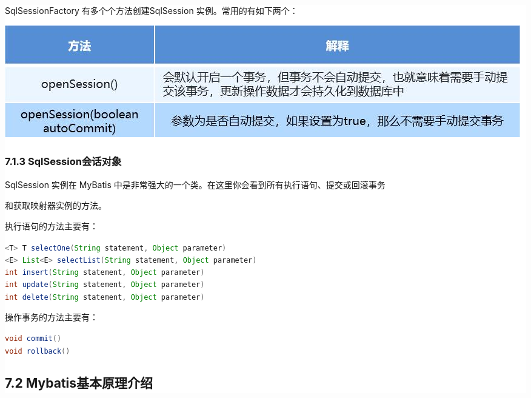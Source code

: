 SqlSessionFactory 有多个个方法创建SqlSession 实例。常用的有如下两个：

![122811241242013.jpg](https://github.com/Devil-Black/Foundation-java/blob/master/docs/SSM/Mybatis/image/122811241242013.jpg?raw=true)

### 7.1.3 SqlSession会话对象

SqlSession 实例在 MyBatis 中是非常强大的一个类。在这里你会看到所有执行语句、提交或回滚事务

和获取映射器实例的方法。

执行语句的方法主要有：

```java
<T> T selectOne(String statement, Object parameter) 
<E> List<E> selectList(String statement, Object parameter) 
int insert(String statement, Object parameter) 
int update(String statement, Object parameter) 
int delete(String statement, Object parameter)
```

操作事务的方法主要有：

```java
void commit() 
void rollback()
```

## 7.2 Mybatis基本原理介绍
